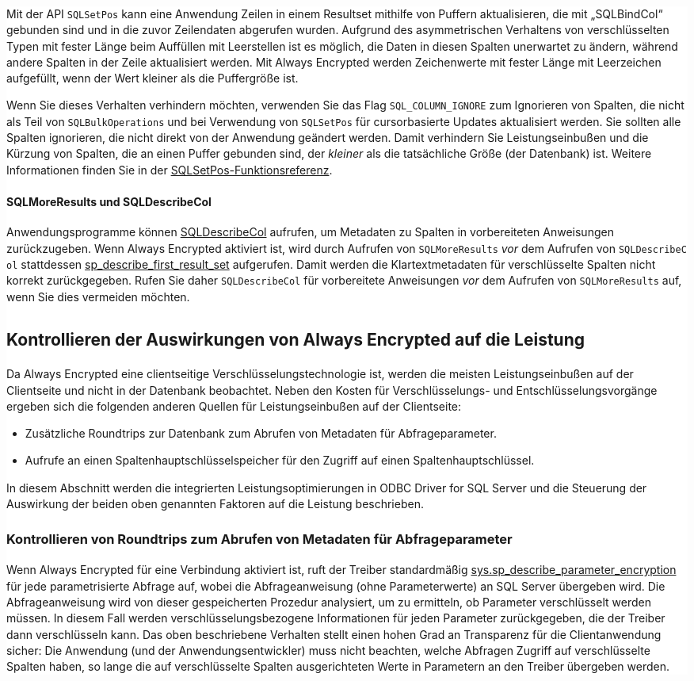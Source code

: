 Mit der API `SQLSetPos` kann eine Anwendung Zeilen in einem Resultset mithilfe von Puffern aktualisieren, die mit „SQLBindCol“ gebunden sind und in die zuvor Zeilendaten abgerufen wurden. Aufgrund des asymmetrischen Verhaltens von verschlüsselten Typen mit fester Länge beim Auffüllen mit Leerstellen ist es möglich, die Daten in diesen Spalten unerwartet zu ändern, während andere Spalten in der Zeile aktualisiert werden. Mit Always Encrypted werden Zeichenwerte mit fester Länge mit Leerzeichen aufgefüllt, wenn der Wert kleiner als die Puffergröße ist.

Wenn Sie dieses Verhalten verhindern möchten, verwenden Sie das Flag `SQL_COLUMN_IGNORE` zum Ignorieren von Spalten, die nicht als Teil von `SQLBulkOperations` und bei Verwendung von `SQLSetPos` für cursorbasierte Updates aktualisiert werden.  Sie sollten alle Spalten ignorieren, die nicht direkt von der Anwendung geändert werden. Damit verhindern Sie Leistungseinbußen und die Kürzung von Spalten, die an einen Puffer gebunden sind, der *kleiner* als die tatsächliche Größe (der Datenbank) ist. Weitere Informationen finden Sie in der [SQLSetPos-Funktionsreferenz](../../odbc/reference/syntax/sqlsetpos-function.md).

#### <a name="sqlmoreresults--sqldescribecol"></a>SQLMoreResults und SQLDescribeCol

Anwendungsprogramme können [SQLDescribeCol](../../odbc/reference/syntax/sqldescribecol-function.md) aufrufen, um Metadaten zu Spalten in vorbereiteten Anweisungen zurückzugeben.  Wenn Always Encrypted aktiviert ist, wird durch Aufrufen von `SQLMoreResults` *vor* dem Aufrufen von `SQLDescribeCol` stattdessen [sp_describe_first_result_set](../../relational-databases/system-stored-procedures/sp-describe-first-result-set-transact-sql.md) aufgerufen. Damit werden die Klartextmetadaten für verschlüsselte Spalten nicht korrekt zurückgegeben. Rufen Sie daher `SQLDescribeCol` für vorbereitete Anweisungen *vor* dem Aufrufen von `SQLMoreResults` auf, wenn Sie dies vermeiden möchten.

## <a name="controlling-the-performance-impact-of-always-encrypted"></a>Kontrollieren der Auswirkungen von Always Encrypted auf die Leistung

Da Always Encrypted eine clientseitige Verschlüsselungstechnologie ist, werden die meisten Leistungseinbußen auf der Clientseite und nicht in der Datenbank beobachtet. Neben den Kosten für Verschlüsselungs- und Entschlüsselungsvorgänge ergeben sich die folgenden anderen Quellen für Leistungseinbußen auf der Clientseite:

- Zusätzliche Roundtrips zur Datenbank zum Abrufen von Metadaten für Abfrageparameter.

- Aufrufe an einen Spaltenhauptschlüsselspeicher für den Zugriff auf einen Spaltenhauptschlüssel.

In diesem Abschnitt werden die integrierten Leistungsoptimierungen in ODBC Driver for SQL Server und die Steuerung der Auswirkung der beiden oben genannten Faktoren auf die Leistung beschrieben.

### <a name="controlling-round-trips-to-retrieve-metadata-for-query-parameters"></a>Kontrollieren von Roundtrips zum Abrufen von Metadaten für Abfrageparameter

Wenn Always Encrypted für eine Verbindung aktiviert ist, ruft der Treiber standardmäßig [sys.sp_describe_parameter_encryption](../../relational-databases/system-stored-procedures/sp-describe-parameter-encryption-transact-sql.md) für jede parametrisierte Abfrage auf, wobei die Abfrageanweisung (ohne Parameterwerte) an SQL Server übergeben wird. Die Abfrageanweisung wird von dieser gespeicherten Prozedur analysiert, um zu ermitteln, ob Parameter verschlüsselt werden müssen. In diesem Fall werden verschlüsselungsbezogene Informationen für jeden Parameter zurückgegeben, die der Treiber dann verschlüsseln kann. Das oben beschriebene Verhalten stellt einen hohen Grad an Transparenz für die Clientanwendung sicher: Die Anwendung (und der Anwendungsentwickler) muss nicht beachten, welche Abfragen Zugriff auf verschlüsselte Spalten haben, so lange die auf verschlüsselte Spalten ausgerichteten Werte in Parametern an den Treiber übergeben werden.
